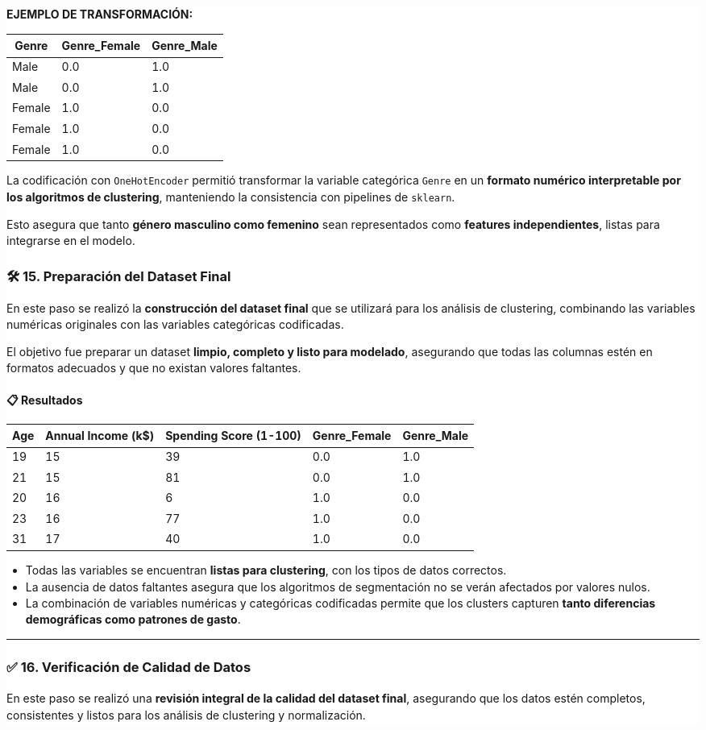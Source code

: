 **EJEMPLO DE TRANSFORMACIÓN:**  

| Genre  | Genre_Female | Genre_Male |
|--------|--------------|------------|
| Male   | 0.0          | 1.0        |
| Male   | 0.0          | 1.0        |
| Female | 1.0          | 0.0        |
| Female | 1.0          | 0.0        |
| Female | 1.0          | 0.0        |

La codificación con `OneHotEncoder` permitió transformar la variable categórica `Genre` en un **formato numérico interpretable por los algoritmos de clustering**, manteniendo la consistencia con pipelines de `sklearn`.  

Esto asegura que tanto **género masculino como femenino** sean representados como **features independientes**, listas para integrarse en el modelo.  

### 🛠️ 15. Preparación del Dataset Final

En este paso se realizó la **construcción del dataset final** que se utilizará para los análisis de clustering, combinando las variables numéricas originales con las variables categóricas codificadas.

El objetivo fue preparar un dataset **limpio, completo y listo para modelado**, asegurando que todas las columnas estén en formatos adecuados y que no existan valores faltantes.

#### 📋 Resultados

| Age | Annual Income (k$)| Spending Score (1-100)| Genre_Female  | Genre_Male  |
| --- | ----------------- | --------------------- | ------------- | ----------- |
| 19  | 15                | 39                    | 0.0           | 1.0         |
| 21  | 15                | 81                    | 0.0           | 1.0         |
| 20  | 16                | 6                     | 1.0           | 0.0         |
| 23  | 16                | 77                    | 1.0           | 0.0         |
| 31  | 17                | 40                    | 1.0           | 0.0         |

* Todas las variables se encuentran **listas para clustering**, con los tipos de datos correctos.
* La ausencia de datos faltantes asegura que los algoritmos de segmentación no se verán afectados por valores nulos.
* La combinación de variables numéricas y categóricas codificadas permite que los clusters capturen **tanto diferencias demográficas como patrones de gasto**.

---

### ✅ 16. Verificación de Calidad de Datos

En este paso se realizó una **revisión integral de la calidad del dataset final**, asegurando que los datos estén completos, consistentes y listos para los análisis de clustering y normalización.
